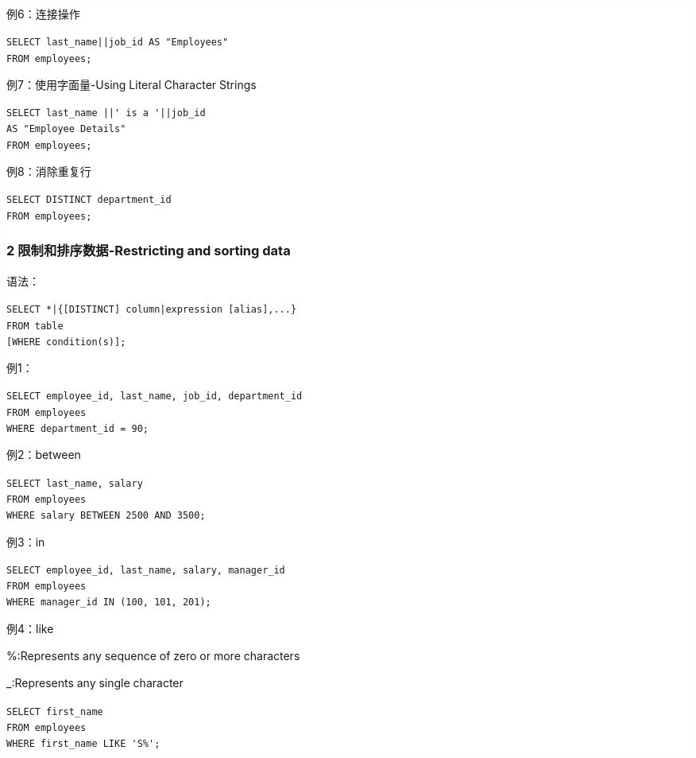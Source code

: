 例6：连接操作
```
SELECT last_name||job_id AS "Employees"
FROM employees;
```

例7：使用字面量-Using Literal Character Strings
```
SELECT last_name ||' is a '||job_id
AS "Employee Details"
FROM employees;
```

例8：消除重复行
```
SELECT DISTINCT department_id
FROM employees;
```

### 2 限制和排序数据-Restricting and sorting data

语法：
```
SELECT *|{[DISTINCT] column|expression [alias],...}
FROM table
[WHERE condition(s)];
```

例1：
```
SELECT employee_id, last_name, job_id, department_id
FROM employees
WHERE department_id = 90;
```

例2：between
```
SELECT last_name, salary
FROM employees
WHERE salary BETWEEN 2500 AND 3500;
```

例3：in
```
SELECT employee_id, last_name, salary, manager_id
FROM employees
WHERE manager_id IN (100, 101, 201);
```

例4：like 

%:Represents any sequence of zero or more characters

_:Represents any single character

```
SELECT first_name
FROM employees
WHERE first_name LIKE 'S%';
```
